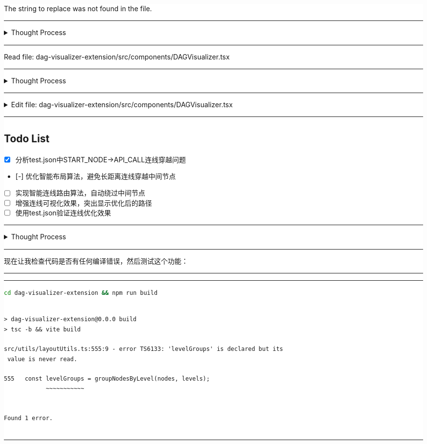 
The string to replace was not found in the file.

---

<think><details><summary>Thought Process</summary></details></think>

---

Read file: dag-visualizer-extension/src/components/DAGVisualizer.tsx

---

<think><details><summary>Thought Process</summary></details></think>

---

<details><summary>Edit file: dag-visualizer-extension/src/components/DAGVisualizer.tsx</summary></details>

---

## Todo List

- [x] 分析test.json中START_NODE→API_CALL连线穿越问题
- [-] 优化智能布局算法，避免长距离连线穿越中间节点
- [ ] 实现智能连线路由算法，自动绕过中间节点
- [ ] 增强连线可视化效果，突出显示优化后的路径
- [ ] 使用test.json验证连线优化效果

---

<think><details><summary>Thought Process</summary></details></think>

---

现在让我检查代码是否有任何编译错误，然后测试这个功能：

---



---

```bash
cd dag-visualizer-extension && npm run build
```

```

> dag-visualizer-extension@0.0.0 build
> tsc -b && vite build

src/utils/layoutUtils.ts:555:9 - error TS6133: 'levelGroups' is declared but its
 value is never read.

555   const levelGroups = groupNodesByLevel(nodes, levels);
            ~~~~~~~~~~~


Found 1 error.


```

---